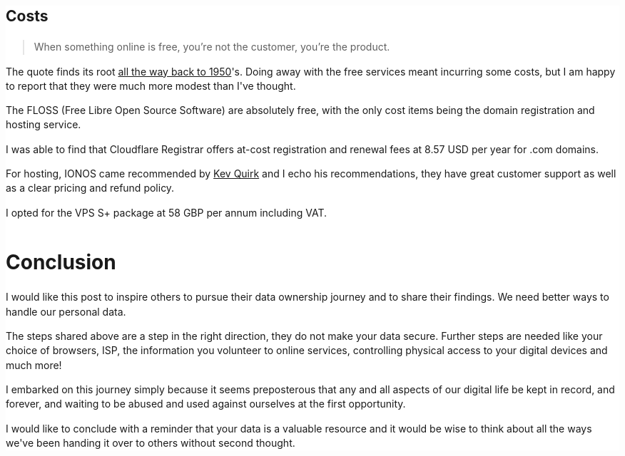 ## Costs
>When something online is free, you’re not the customer, you’re the product.

The quote finds its root [all the way back to 1950](http://blogs.harvard.edu/futureoftheinternet/2012/03/21/meme-patrol-when-something-online-is-free-youre-not-the-customer-youre-the-product/)'s. Doing away with the free services meant incurring some costs, but I am happy to report that they were much more modest than I've thought.

The FLOSS (Free Libre Open Source Software) are absolutely free, with the only cost items being the domain registration and hosting service.

I was able to find that Cloudflare Registrar offers at-cost registration and renewal fees at 8.57 USD per year for .com domains.

For hosting, IONOS came recommended by [Kev Quirk](https://kevq.uk/the-hunt-for-better-wordpress-hosting/) and I echo his recommendations, they have great customer support as well as a clear pricing and refund policy. 

I opted for the VPS S+ package at 58 GBP per annum including VAT.

# Conclusion
I would like this post to inspire others to pursue their data ownership journey and to share their findings. We need better ways to handle our personal data.

The steps shared above are a step in the right direction, they do not make your data secure. Further steps are needed like your choice of browsers, ISP, the information you volunteer to online services, controlling physical access to your digital devices and much more!

I embarked on this journey simply because it seems preposterous that any and all aspects of our digital life be kept in record, and forever, and waiting to be abused and used against ourselves at the first opportunity. 

I would like to conclude with a reminder that your data is a valuable resource and it would be wise to think about all the ways we've been handing it over to others without second thought.